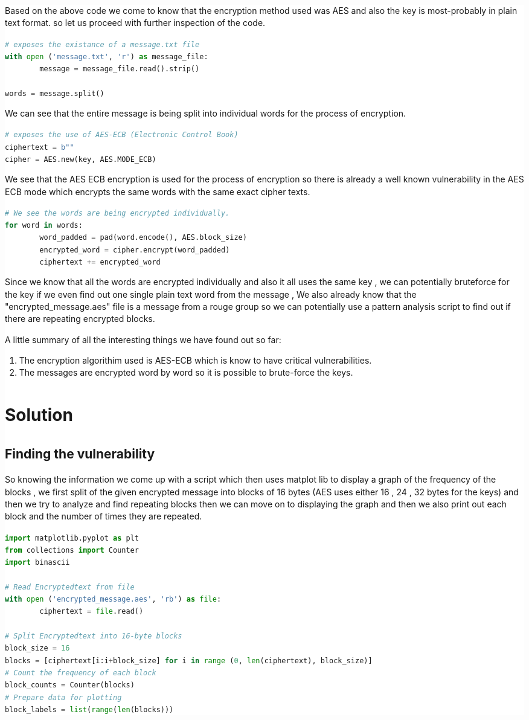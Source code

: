 Based on the above code we come to know that the encryption method used was AES and also the key is most-probably in plain text format. so let us proceed with further inspection of the code.

```python
# exposes the existance of a message.txt file
with open ('message.txt', 'r') as message_file:
		message = message_file.read().strip()

words = message.split()
```

We can see that the entire message is being split into individual words for the process of encryption.

```python
# exposes the use of AES-ECB (Electronic Control Book)
ciphertext = b""
cipher = AES.new(key, AES.MODE_ECB)
```

We see that the AES ECB encryption is used for the process of encryption so there is already a well known vulnerability in the AES ECB mode which encrypts the same words with the same exact cipher texts.

```python
# We see the words are being encrypted individually.
for word in words:
		word_padded = pad(word.encode(), AES.block_size)
		encrypted_word = cipher.encrypt(word_padded)
		ciphertext += encrypted_word
```
Since we know that all the words are encrypted individually and also it all uses the same key , we can potentially bruteforce for the key if we even find out one single plain text word from the message , We also already know that the "encrypted_message.aes" file is a message from a rouge group so we can potentially use a pattern analysis script to find out if there are repeating encrypted blocks.

A little summary of all the interesting things we have found out so far:

1. The encryption algorithim used is AES-ECB which is know to have critical vulnerabilities.
2. The messages are encrypted word by word so it is possible to brute-force the keys.

# Solution 

## Finding the vulnerability

So knowing the information we come up with a script which then uses matplot lib to display a graph of the frequency of the blocks , we first split of the given encrypted message into blocks of 16 bytes (AES uses either 16 , 24 , 32 bytes for the keys) and then we try to analyze and find repeating blocks then we can move on to displaying
the graph and then we also print out each block and the number of times they are repeated.

```python
import matplotlib.pyplot as plt
from collections import Counter
import binascii

# Read Encryptedtext from file
with open ('encrypted_message.aes', 'rb') as file:
		ciphertext = file.read()
    
# Split Encryptedtext into 16-byte blocks
block_size = 16
blocks = [ciphertext[i:i+block_size] for i in range (0, len(ciphertext), block_size)]
# Count the frequency of each block
block_counts = Counter(blocks)
# Prepare data for plotting
block_labels = list(range(len(blocks)))
```